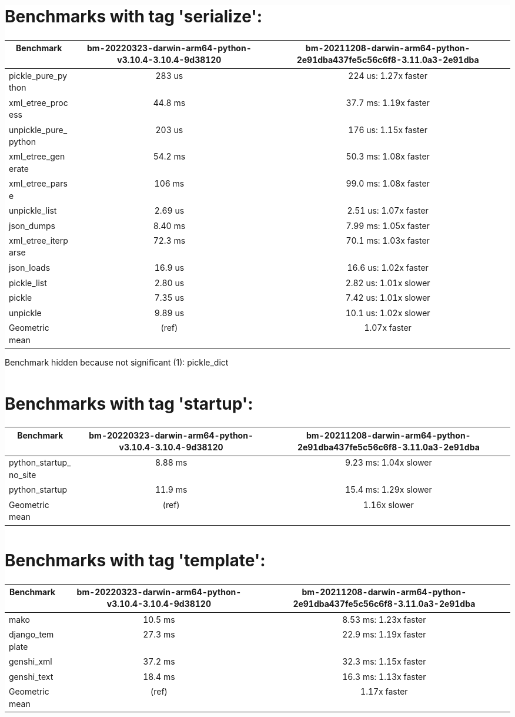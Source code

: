Benchmarks with tag 'serialize':
================================

| Benchmark            | bm-20220323-darwin-arm64-python-v3.10.4-3.10.4-9d38120 | bm-20211208-darwin-arm64-python-2e91dba437fe5c56c6f8-3.11.0a3-2e91dba |
|----------------------|:------------------------------------------------------:|:---------------------------------------------------------------------:|
| pickle_pure_python   | 283 us                                                 | 224 us: 1.27x faster                                                  |
| xml_etree_process    | 44.8 ms                                                | 37.7 ms: 1.19x faster                                                 |
| unpickle_pure_python | 203 us                                                 | 176 us: 1.15x faster                                                  |
| xml_etree_generate   | 54.2 ms                                                | 50.3 ms: 1.08x faster                                                 |
| xml_etree_parse      | 106 ms                                                 | 99.0 ms: 1.08x faster                                                 |
| unpickle_list        | 2.69 us                                                | 2.51 us: 1.07x faster                                                 |
| json_dumps           | 8.40 ms                                                | 7.99 ms: 1.05x faster                                                 |
| xml_etree_iterparse  | 72.3 ms                                                | 70.1 ms: 1.03x faster                                                 |
| json_loads           | 16.9 us                                                | 16.6 us: 1.02x faster                                                 |
| pickle_list          | 2.80 us                                                | 2.82 us: 1.01x slower                                                 |
| pickle               | 7.35 us                                                | 7.42 us: 1.01x slower                                                 |
| unpickle             | 9.89 us                                                | 10.1 us: 1.02x slower                                                 |
| Geometric mean       | (ref)                                                  | 1.07x faster                                                          |

Benchmark hidden because not significant (1): pickle_dict

Benchmarks with tag 'startup':
==============================

| Benchmark              | bm-20220323-darwin-arm64-python-v3.10.4-3.10.4-9d38120 | bm-20211208-darwin-arm64-python-2e91dba437fe5c56c6f8-3.11.0a3-2e91dba |
|------------------------|:------------------------------------------------------:|:---------------------------------------------------------------------:|
| python_startup_no_site | 8.88 ms                                                | 9.23 ms: 1.04x slower                                                 |
| python_startup         | 11.9 ms                                                | 15.4 ms: 1.29x slower                                                 |
| Geometric mean         | (ref)                                                  | 1.16x slower                                                          |

Benchmarks with tag 'template':
===============================

| Benchmark       | bm-20220323-darwin-arm64-python-v3.10.4-3.10.4-9d38120 | bm-20211208-darwin-arm64-python-2e91dba437fe5c56c6f8-3.11.0a3-2e91dba |
|-----------------|:------------------------------------------------------:|:---------------------------------------------------------------------:|
| mako            | 10.5 ms                                                | 8.53 ms: 1.23x faster                                                 |
| django_template | 27.3 ms                                                | 22.9 ms: 1.19x faster                                                 |
| genshi_xml      | 37.2 ms                                                | 32.3 ms: 1.15x faster                                                 |
| genshi_text     | 18.4 ms                                                | 16.3 ms: 1.13x faster                                                 |
| Geometric mean  | (ref)                                                  | 1.17x faster                                                          |
